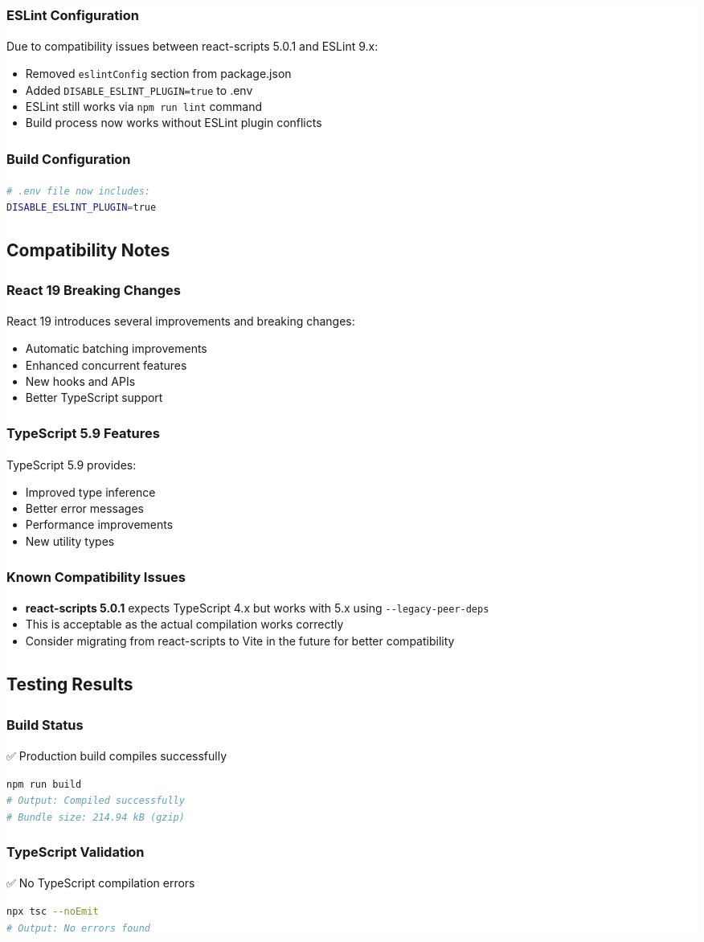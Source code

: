 ### ESLint Configuration
Due to compatibility issues between react-scripts 5.0.1 and ESLint 9.x:
- Removed `eslintConfig` section from package.json
- Added `DISABLE_ESLINT_PLUGIN=true` to .env
- ESLint still works via `npm run lint` command
- Build process now works without ESLint plugin conflicts

### Build Configuration
```bash
# .env file now includes:
DISABLE_ESLINT_PLUGIN=true
```

## Compatibility Notes

### React 19 Breaking Changes
React 19 introduces several improvements and breaking changes:
- Automatic batching improvements
- Enhanced concurrent features
- New hooks and APIs
- Better TypeScript support

### TypeScript 5.9 Features
TypeScript 5.9 provides:
- Improved type inference
- Better error messages
- Performance improvements
- New utility types

### Known Compatibility Issues
- **react-scripts 5.0.1** expects TypeScript 4.x but works with 5.x using `--legacy-peer-deps`
- This is acceptable as the actual compilation works correctly
- Consider migrating from react-scripts to Vite in the future for better compatibility

## Testing Results

### Build Status
✅ Production build compiles successfully
```bash
npm run build
# Output: Compiled successfully
# Bundle size: 214.94 kB (gzip)
```

### TypeScript Validation
✅ No TypeScript compilation errors
```bash
npx tsc --noEmit
# Output: No errors found
```
